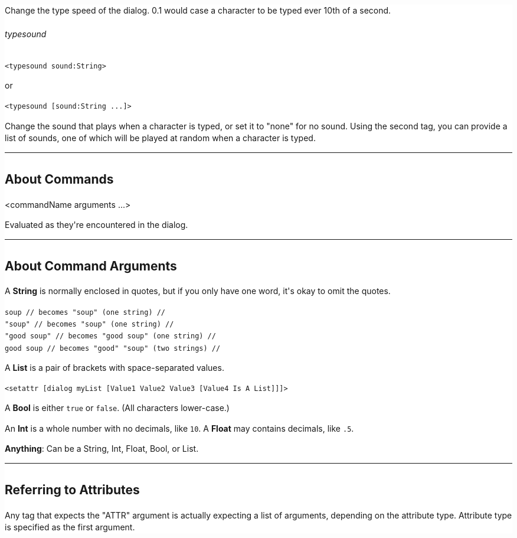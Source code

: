 Change the type speed of the dialog. 0.1 would case a character to be typed ever 10th of a second.

###### typesound

`<typesound sound:String>`

or

`<typesound [sound:String ...]>`

Change the sound that plays when a character is typed, or set it to "none" for no sound.
Using the second tag, you can provide a list of sounds, one of which will be played at random when a character is typed.

***
<a name="about_cmds"></a>

## About Commands

<commandName arguments ...>

Evaluated as they're encountered in the dialog.

***
<a name="about_cmd_args"></a>

## About Command Arguments

A **String** is normally enclosed in quotes, but if you only have one word, it's okay to omit the quotes.

```example
soup // becomes "soup" (one string) //
"soup" // becomes "soup" (one string) //
"good soup" // becomes "good soup" (one string) //
good soup // becomes "good" "soup" (two strings) //
```

A **List** is a pair of brackets with space-separated values.

```example
<setattr [dialog myList [Value1 Value2 Value3 [Value4 Is A List]]]>
```

A **Bool** is either `true` or `false`. (All characters lower-case.)

An **Int** is a whole number with no decimals, like `10`. A **Float** may contains decimals, like `.5`.

**Anything**: Can be a String, Int, Float, Bool, or List.

***
<a name="ref_to_atts"></a>

## Referring to Attributes

Any tag that expects the "ATTR" argument is actually expecting a list of arguments, depending on the attribute type.
Attribute type is specified as the first argument.
